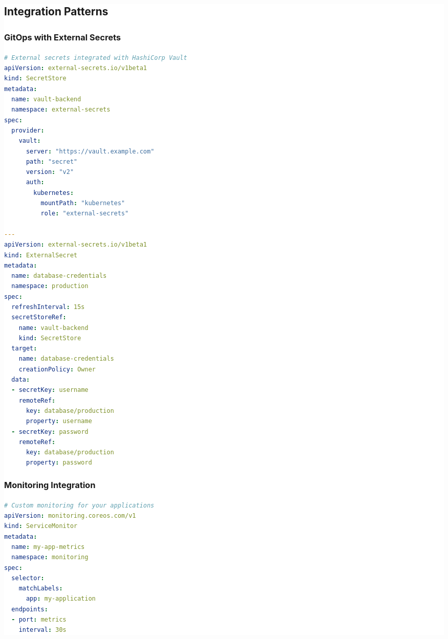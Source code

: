 ## Integration Patterns

### GitOps with External Secrets

```yaml
# External secrets integrated with HashiCorp Vault
apiVersion: external-secrets.io/v1beta1
kind: SecretStore
metadata:
  name: vault-backend
  namespace: external-secrets
spec:
  provider:
    vault:
      server: "https://vault.example.com"
      path: "secret"
      version: "v2"
      auth:
        kubernetes:
          mountPath: "kubernetes"
          role: "external-secrets"

---
apiVersion: external-secrets.io/v1beta1
kind: ExternalSecret
metadata:
  name: database-credentials
  namespace: production
spec:
  refreshInterval: 15s
  secretStoreRef:
    name: vault-backend
    kind: SecretStore
  target:
    name: database-credentials
    creationPolicy: Owner
  data:
  - secretKey: username
    remoteRef:
      key: database/production
      property: username
  - secretKey: password
    remoteRef:
      key: database/production
      property: password
```

### Monitoring Integration

```yaml
# Custom monitoring for your applications
apiVersion: monitoring.coreos.com/v1
kind: ServiceMonitor
metadata:
  name: my-app-metrics
  namespace: monitoring
spec:
  selector:
    matchLabels:
      app: my-application
  endpoints:
  - port: metrics
    interval: 30s
```